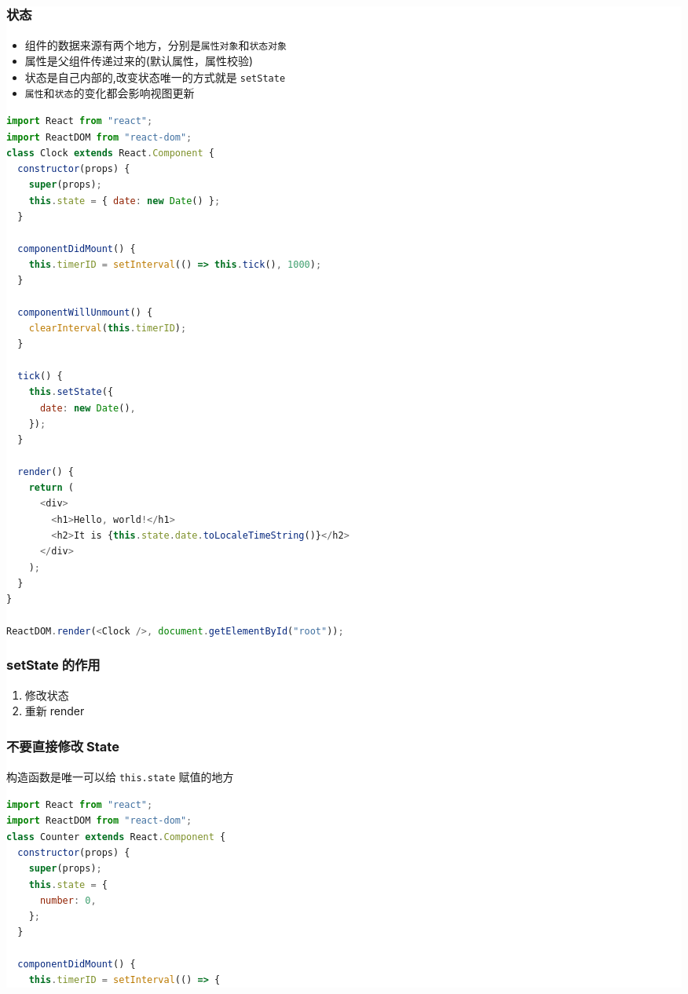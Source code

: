 ### 状态

- 组件的数据来源有两个地方，分别是`属性对象`和`状态对象`
- 属性是父组件传递过来的(默认属性，属性校验)
- 状态是自己内部的,改变状态唯一的方式就是 `setState`
- `属性`和`状态`的变化都会影响视图更新

```js
import React from "react";
import ReactDOM from "react-dom";
class Clock extends React.Component {
  constructor(props) {
    super(props);
    this.state = { date: new Date() };
  }

  componentDidMount() {
    this.timerID = setInterval(() => this.tick(), 1000);
  }

  componentWillUnmount() {
    clearInterval(this.timerID);
  }

  tick() {
    this.setState({
      date: new Date(),
    });
  }

  render() {
    return (
      <div>
        <h1>Hello, world!</h1>
        <h2>It is {this.state.date.toLocaleTimeString()}</h2>
      </div>
    );
  }
}

ReactDOM.render(<Clock />, document.getElementById("root"));
```

### setState 的作用

1. 修改状态
2. 重新 render

### 不要直接修改 State

构造函数是唯一可以给 `this.state` 赋值的地方

```js
import React from "react";
import ReactDOM from "react-dom";
class Counter extends React.Component {
  constructor(props) {
    super(props);
    this.state = {
      number: 0,
    };
  }

  componentDidMount() {
    this.timerID = setInterval(() => {
```